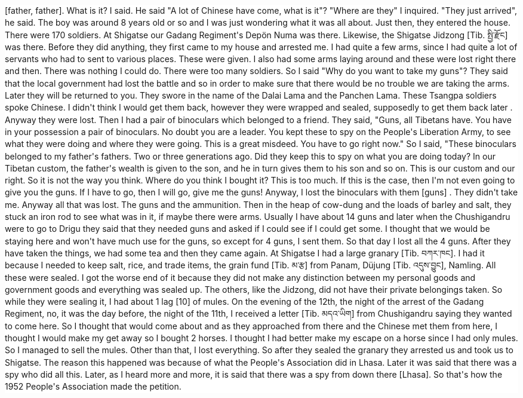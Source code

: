 [father, father]. What is it? I said. He said "A lot of Chinese have come, what is it"? "Where are they" I inquired. "They just arrived", he said. The boy was around 8 years old or so and I was just wondering what it was all about. Just then, they entered the house. There were 170 soldiers. At Shigatse our Gadang Regiment's Depön Numa was there. Likewise, the Shigatse <span class="tooltip" data-text="[tib. སྤྱི་རྫོང] Refers to Shigatse dzong as well as the 2 heads of the Shigatse dzong while the Panchen Lama was in exile. After he returned in 1952, the 2 heads of Shigatse dzong were just called Dzongpön.">Jidzong</span> [Tib. སྤྱི་རྫོང] was there. Before they did anything, they first came to my house and arrested me. I had quite a few arms, since I had quite a lot of servants who had to sent to various places. These were given. I also had some arms laying around and these were lost right there and then. There was nothing I could do. There were too many soldiers. So I said "Why do you want to take my guns"? They said that the local government had lost the battle and so in order to make sure that there would be no trouble we are taking the arms. Later they will be returned to you. They swore in the name of the Dalai Lama and the Panchen Lama. These <span class="tooltip" data-text="[tib. གཙང་པ] 1. A person from Tsang. 2. A khamtsen in Loseling College.">Tsangpa</span> soldiers spoke Chinese. I didn't think I would get them back, however they were wrapped and sealed, supposedly to get them back later . Anyway they were lost. Then I had a pair of binoculars which belonged to a friend. They said, "Guns, all Tibetans have. You have in your possession a pair of binoculars. No doubt you are a leader. You kept these to spy on the People's Liberation Army, to see what they were doing and where they were going. This is a great misdeed. You have to go right now." So I said, "These binoculars belonged to my father's fathers. Two or three generations ago. Did they keep this to spy on what you are doing today? In our Tibetan custom, the father's wealth is given to the son, and he in turn gives them to his son and so on. This is our custom and our right. So it is not the way you think. Where do you think I bought it? This is too much. If this is the case, then I'm not even going to give you the guns. If I have to go, then I will go, give me the guns! Anyway, I lost the binoculars with them [guns] . They didn't take me. Anyway all that was lost. The guns and the ammunition. Then in the heap of cow-dung and the loads of barley and salt, they stuck an iron rod to see what was in it, if maybe there were arms. Usually I have about 14 guns and later when the Chushigandru were to go to Drigu they said that they needed guns and asked if I could see if I could get some. I thought that we would be staying here and won't have much use for the guns, so except for 4 guns, I sent them. So that day I lost all the 4 guns. After they have taken the things, we had some tea and then they came again. At Shigatse I had a large granary [Tib. བཀར་ཁང]. I had it because I needed to keep salt, rice, and trade items, the grain fund [Tib. མ་རྩ] from Panam, Düjung [Tib. འདུས་བྱུང], Namling. All these were sealed. I got the worse end of it because they did not make any distinction between my personal goods and government goods and everything was sealed up. The others, like the Jidzong, did not have their private belongings taken. So while they were sealing it, I had about 1 <span class="tooltip" data-text="[tib. ལག] A traditional Tibetan unit comprising of ten transport animals. This term was normally used for mules and donkeys.">lag</span> [10] of mules. On the evening of the 12th, the night of the arrest of the Gadang Regiment, no, it was the day before, the night of the 11th, I received a letter [Tib. མདའ་ཡིག] from Chushigandru saying they wanted to come here. So I thought that would come about and as they approached from there and the Chinese met them from here, I thought I would make my get away so I bought 2 horses. I thought I had better make my escape on a horse since I had only mules. So I managed to sell the mules. Other than that, I lost everything. So after they sealed the granary they arrested us and took us to Shigatse. The reason this happened was because of what the People's Association did in Lhasa. Later it was said that there was a spy who did all this. Later, as I heard more and more, it is said that there was a spy from down there [Lhasa]. So that's how the 1952 People's Association made the petition.   

